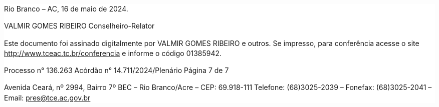 Rio Branco – AC, 16 de maio de 2024.

VALMIR GOMES RIBEIRO
Conselheiro-Relator

Este documento foi assinado digitalmente por VALMIR GOMES RIBEIRO e outros. Se impresso, para conferência acesse o site http://www.tceac.tc.br/conferencia e informe o código 01385942.

Processo n° 136.263
Acórdão n° 14.711/2024/Plenário
Página 7 de 7

Avenida Ceará, nº 2994, Bairro 7º BEC – Rio Branco/Acre – CEP: 69.918-111
Telefone: (68)3025-2039 – Fonefax: (68)3025-2041 – Email: pres@tce.ac.gov.br

